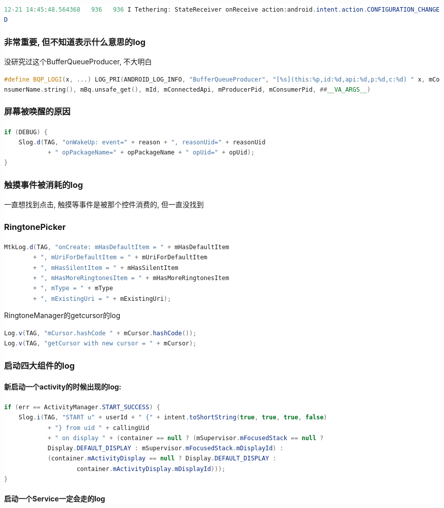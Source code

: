 
```java
12-21 14:45:48.564368   936   936 I Tethering: StateReceiver onReceive action:android.intent.action.CONFIGURATION_CHANGED
```


### 非常重要, 但不知道表示什么意思的log
没研究过这个BufferQueueProducer, 不大明白
```cpp
#define BQP_LOGI(x, ...) LOG_PRI(ANDROID_LOG_INFO, "BufferQueueProducer", "[%s](this:%p,id:%d,api:%d,p:%d,c:%d) " x, mConsumerName.string(), mBq.unsafe_get(), mId, mConnectedApi, mProducerPid, mConsumerPid, ##__VA_ARGS__)
```


### 屏幕被唤醒的原因

```java
if (DEBUG) {
    Slog.d(TAG, "onWakeUp: event=" + reason + ", reasonUid=" + reasonUid
            + " opPackageName=" + opPackageName + " opUid=" + opUid);
}
```


### 触摸事件被消耗的log

一直想找到点击, 触摸等事件是被那个控件消费的, 但一直没找到



### RingtonePicker

```java
MtkLog.d(TAG, "onCreate: mHasDefaultItem = " + mHasDefaultItem
        + ", mUriForDefaultItem = " + mUriForDefaultItem
        + ", mHasSilentItem = " + mHasSilentItem
        + ", mHasMoreRingtonesItem = " + mHasMoreRingtonesItem
        + ", mType = " + mType
        + ", mExistingUri = " + mExistingUri);
```

RingtoneManager的getcursor的log
```java
Log.v(TAG, "mCursor.hashCode " + mCursor.hashCode());
Log.v(TAG, "getCursor with new cursor = " + mCursor);
```

### 启动四大组件的log

#### 新启动一个activity的时候出现的log: 

```java
if (err == ActivityManager.START_SUCCESS) {
    Slog.i(TAG, "START u" + userId + " {" + intent.toShortString(true, true, true, false)
            + "} from uid " + callingUid
            + " on display " + (container == null ? (mSupervisor.mFocusedStack == null ?
            Display.DEFAULT_DISPLAY : mSupervisor.mFocusedStack.mDisplayId) :
            (container.mActivityDisplay == null ? Display.DEFAULT_DISPLAY :
                    container.mActivityDisplay.mDisplayId)));
}
```
#### 启动一个Service一定会走的log

